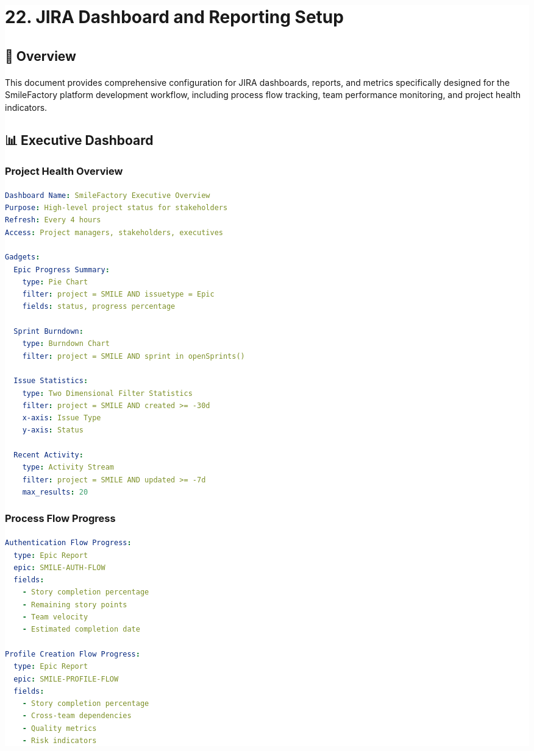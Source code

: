# 22. JIRA Dashboard and Reporting Setup

## 🎯 **Overview**

This document provides comprehensive configuration for JIRA dashboards, reports, and metrics specifically designed for the SmileFactory platform development workflow, including process flow tracking, team performance monitoring, and project health indicators.

## 📊 **Executive Dashboard**

### **Project Health Overview**
```yaml
Dashboard Name: SmileFactory Executive Overview
Purpose: High-level project status for stakeholders
Refresh: Every 4 hours
Access: Project managers, stakeholders, executives

Gadgets:
  Epic Progress Summary:
    type: Pie Chart
    filter: project = SMILE AND issuetype = Epic
    fields: status, progress percentage
    
  Sprint Burndown:
    type: Burndown Chart
    filter: project = SMILE AND sprint in openSprints()
    
  Issue Statistics:
    type: Two Dimensional Filter Statistics
    filter: project = SMILE AND created >= -30d
    x-axis: Issue Type
    y-axis: Status
    
  Recent Activity:
    type: Activity Stream
    filter: project = SMILE AND updated >= -7d
    max_results: 20
```

### **Process Flow Progress**
```yaml
Authentication Flow Progress:
  type: Epic Report
  epic: SMILE-AUTH-FLOW
  fields: 
    - Story completion percentage
    - Remaining story points
    - Team velocity
    - Estimated completion date
    
Profile Creation Flow Progress:
  type: Epic Report
  epic: SMILE-PROFILE-FLOW
  fields:
    - Story completion percentage
    - Cross-team dependencies
    - Quality metrics
    - Risk indicators
```
